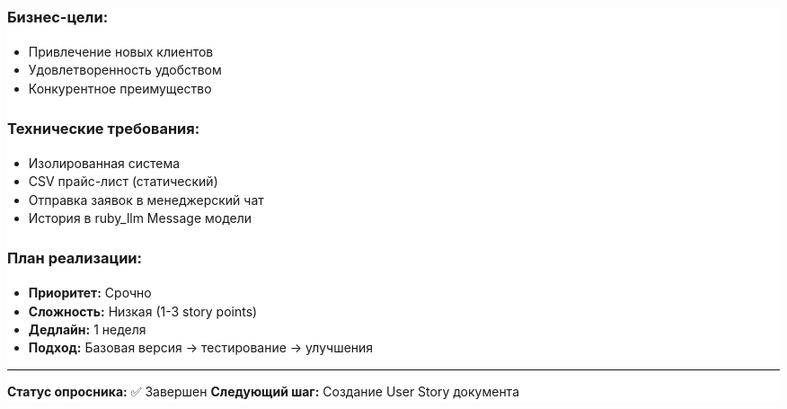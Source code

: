 ### **Бизнес-цели:**
- Привлечение новых клиентов
- Удовлетворенность удобством
- Конкурентное преимущество

### **Технические требования:**
- Изолированная система
- CSV прайс-лист (статический)
- Отправка заявок в менеджерский чат
- История в ruby_llm Message модели

### **План реализации:**
- **Приоритет:** Срочно
- **Сложность:** Низкая (1-3 story points)
- **Дедлайн:** 1 неделя
- **Подход:** Базовая версия → тестирование → улучшения

---

**Статус опросника:** ✅ Завершен
**Следующий шаг:** Создание User Story документа